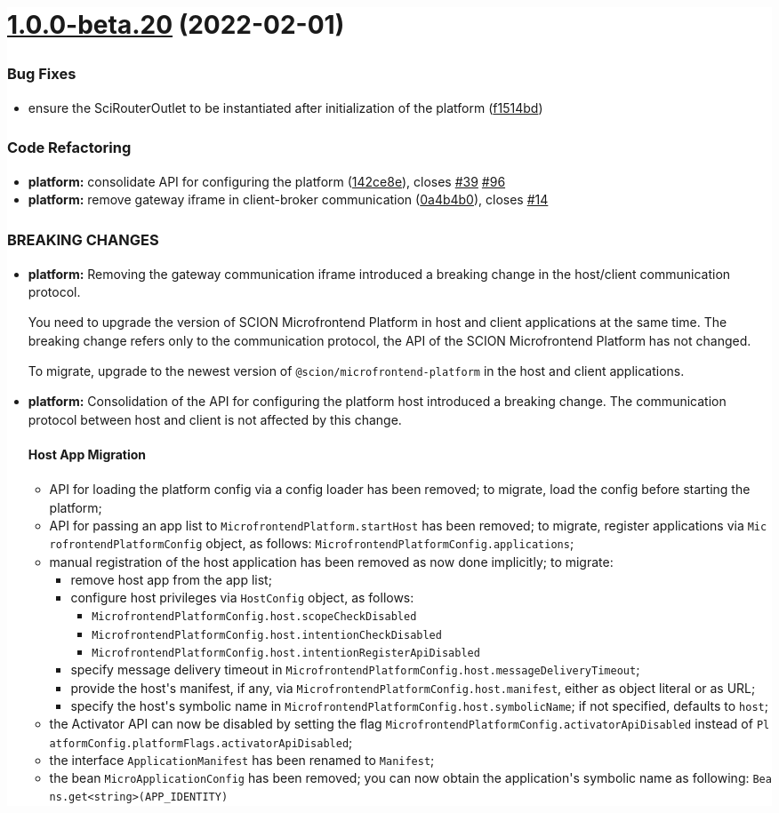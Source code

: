 

# [1.0.0-beta.20](https://github.com/SchweizerischeBundesbahnen/scion-microfrontend-platform/compare/1.0.0-beta.19...1.0.0-beta.20) (2022-02-01)


### Bug Fixes

* ensure the SciRouterOutlet to be instantiated after initialization of the platform ([f1514bd](https://github.com/SchweizerischeBundesbahnen/scion-microfrontend-platform/commit/f1514bd285a83f862b94c6b5599a6b35c1325a42))


### Code Refactoring

* **platform:** consolidate API for configuring the platform ([142ce8e](https://github.com/SchweizerischeBundesbahnen/scion-microfrontend-platform/commit/142ce8ef446c59ffda32312eea666f3509a155ed)), closes [#39](https://github.com/SchweizerischeBundesbahnen/scion-microfrontend-platform/issues/39) [#96](https://github.com/SchweizerischeBundesbahnen/scion-microfrontend-platform/issues/96)
* **platform:** remove gateway iframe in client-broker communication ([0a4b4b0](https://github.com/SchweizerischeBundesbahnen/scion-microfrontend-platform/commit/0a4b4b0bead9c6bb9e09d92a45e33d8cde754f0a)), closes [#14](https://github.com/SchweizerischeBundesbahnen/scion-microfrontend-platform/issues/14)


### BREAKING CHANGES

* **platform:** Removing the gateway communication iframe introduced a breaking change in the host/client communication protocol.

  You need to upgrade the version of SCION Microfrontend Platform in host and client applications at the same time.
  The breaking change refers only to the communication protocol, the API of the SCION Microfrontend Platform has not changed.
  
  To migrate, upgrade to the newest version of `@scion/microfrontend-platform` in the host and client applications.
* **platform:** Consolidation of the API for configuring the platform host introduced a breaking change. The communication protocol between host and client is not affected by this change.
 
  #### Host App Migration
  - API for loading the platform config via a config loader has been removed; to migrate, load the config before starting the platform;
  - API for passing an app list to `MicrofrontendPlatform.startHost` has been removed; to migrate, register applications via `MicrofrontendPlatformConfig` object, as follows: `MicrofrontendPlatformConfig.applications`;
  - manual registration of the host application has been removed as now done implicitly; to migrate:
    - remove host app from the app list;
    - configure host privileges via `HostConfig` object, as follows:
      - `MicrofrontendPlatformConfig.host.scopeCheckDisabled`
      - `MicrofrontendPlatformConfig.host.intentionCheckDisabled`
      - `MicrofrontendPlatformConfig.host.intentionRegisterApiDisabled`
    - specify message delivery timeout in `MicrofrontendPlatformConfig.host.messageDeliveryTimeout`;
    - provide the host's manifest, if any, via `MicrofrontendPlatformConfig.host.manifest`, either as object literal or as URL;
    - specify the host's symbolic name in `MicrofrontendPlatformConfig.host.symbolicName`; if not specified, defaults to `host`;
  - the Activator API can now be disabled by setting the flag `MicrofrontendPlatformConfig.activatorApiDisabled` instead of `PlatformConfig.platformFlags.activatorApiDisabled`;
  - the interface `ApplicationManifest` has been renamed to `Manifest`;
  - the bean `MicroApplicationConfig` has been removed; you can now obtain the application's symbolic name as following: `Beans.get<string>(APP_IDENTITY)`
 